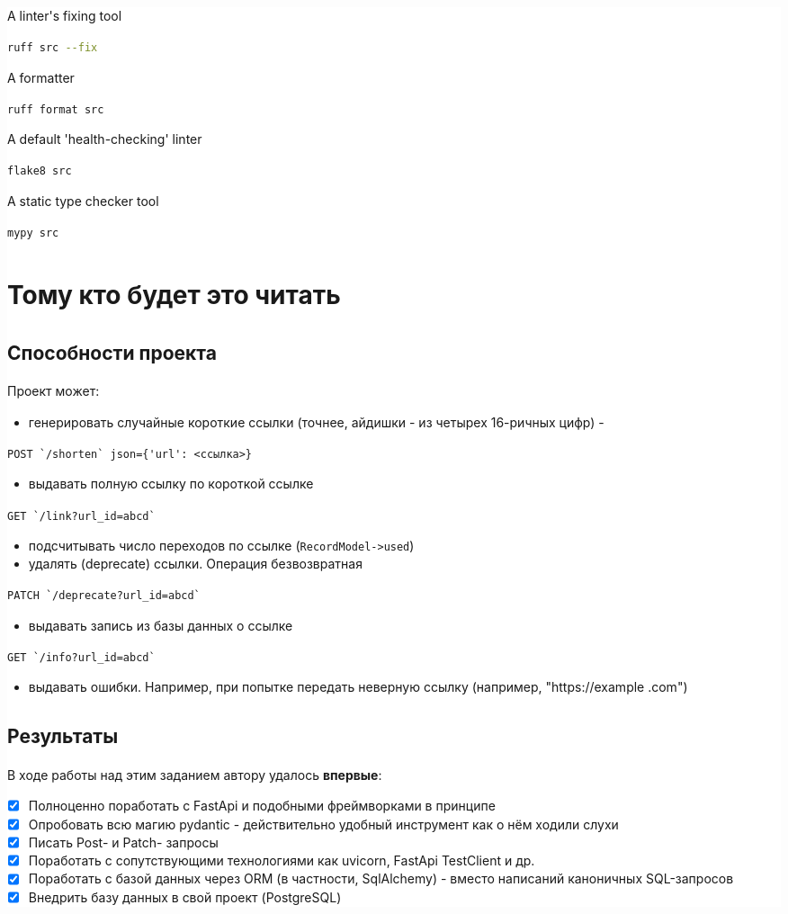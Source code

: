 A linter's fixing tool
```bash
ruff src --fix
```

A formatter
```bash
ruff format src
```

A default 'health-checking' linter
```bash
flake8 src
```

A static type checker tool
```bash
mypy src
```

# Тому кто будет это читать

## Способности проекта

Проект может:
 - генерировать случайные короткие ссылки (точнее, айдишки - из четырех 16-ричных цифр) - 
```
POST `/shorten` json={'url': <ссылка>}
```
 - выдавать полную ссылку по короткой ссылке 
```
GET `/link?url_id=abcd`
```
 - подсчитывать число переходов по ссылке (`RecordModel->used`)
 - удалять (deprecate) ссылки. Операция безвозвратная
```
PATCH `/deprecate?url_id=abcd`
```
 - выдавать запись из базы данных о ссылке 
```
GET `/info?url_id=abcd`
```
 - выдавать ошибки. Например, при попытке передать неверную ссылку (например, "https://example .com")


## Результаты

В ходе работы над этим заданием автору удалось **впервые**:
 - [x] Полноценно поработать с FastApi и подобными фреймворками в принципе
 - [x] Опробовать всю магию pydantic - действительно удобный инструмент как о нём ходили слухи
 - [x] Писать Post- и Patch- запросы
 - [x] Поработать с сопутствующими технологиями как uvicorn, FastApi TestClient и др. 
 - [x] Поработать с базой данных через ORM (в частности, SqlAlchemy) - вместо написаний каноничных SQL-запросов
 - [x] Внедрить базу данных в свой проект (PostgreSQL)
